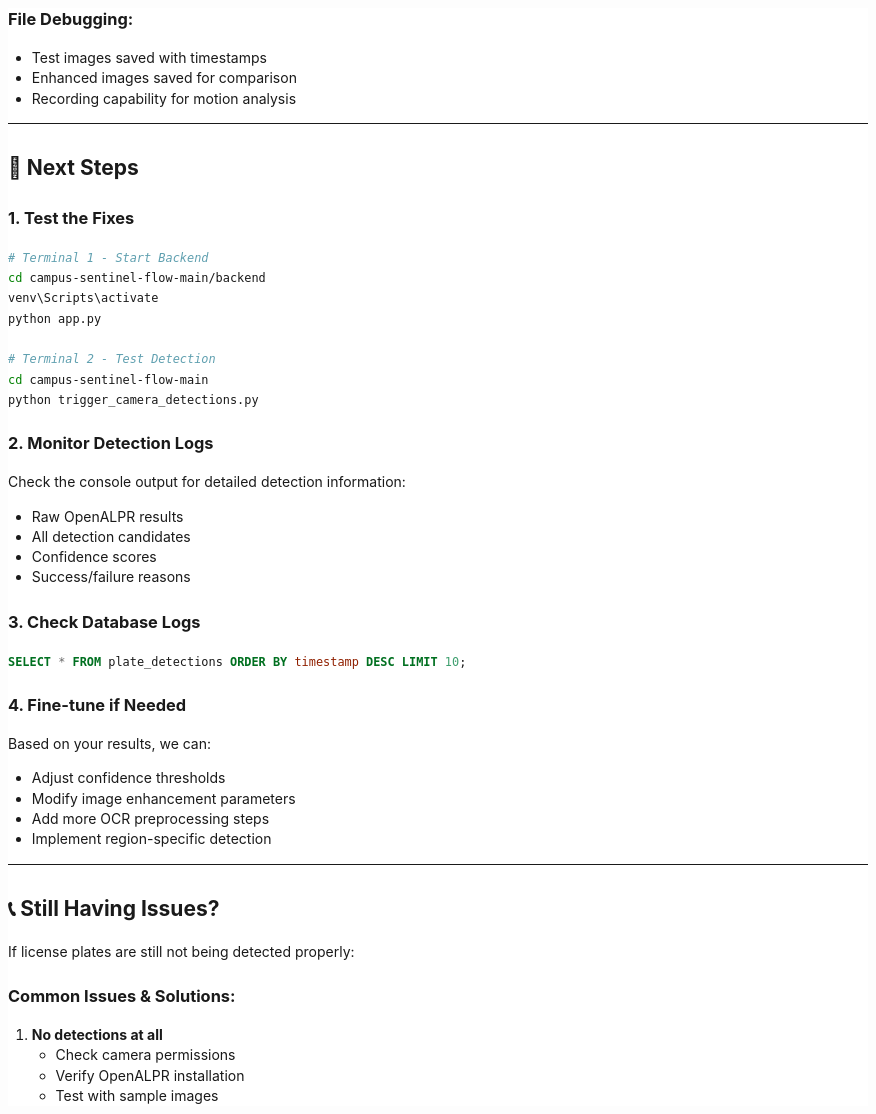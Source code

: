 ### **File Debugging:**
- Test images saved with timestamps
- Enhanced images saved for comparison
- Recording capability for motion analysis

---

## 🔄 **Next Steps**

### **1. Test the Fixes**
```bash
# Terminal 1 - Start Backend
cd campus-sentinel-flow-main/backend
venv\Scripts\activate
python app.py

# Terminal 2 - Test Detection
cd campus-sentinel-flow-main
python trigger_camera_detections.py
```

### **2. Monitor Detection Logs**
Check the console output for detailed detection information:
- Raw OpenALPR results
- All detection candidates
- Confidence scores
- Success/failure reasons

### **3. Check Database Logs**
```sql
SELECT * FROM plate_detections ORDER BY timestamp DESC LIMIT 10;
```

### **4. Fine-tune if Needed**
Based on your results, we can:
- Adjust confidence thresholds
- Modify image enhancement parameters
- Add more OCR preprocessing steps
- Implement region-specific detection

---

## 📞 **Still Having Issues?**

If license plates are still not being detected properly:

### **Common Issues & Solutions:**

1. **No detections at all**
   - Check camera permissions
   - Verify OpenALPR installation
   - Test with sample images
